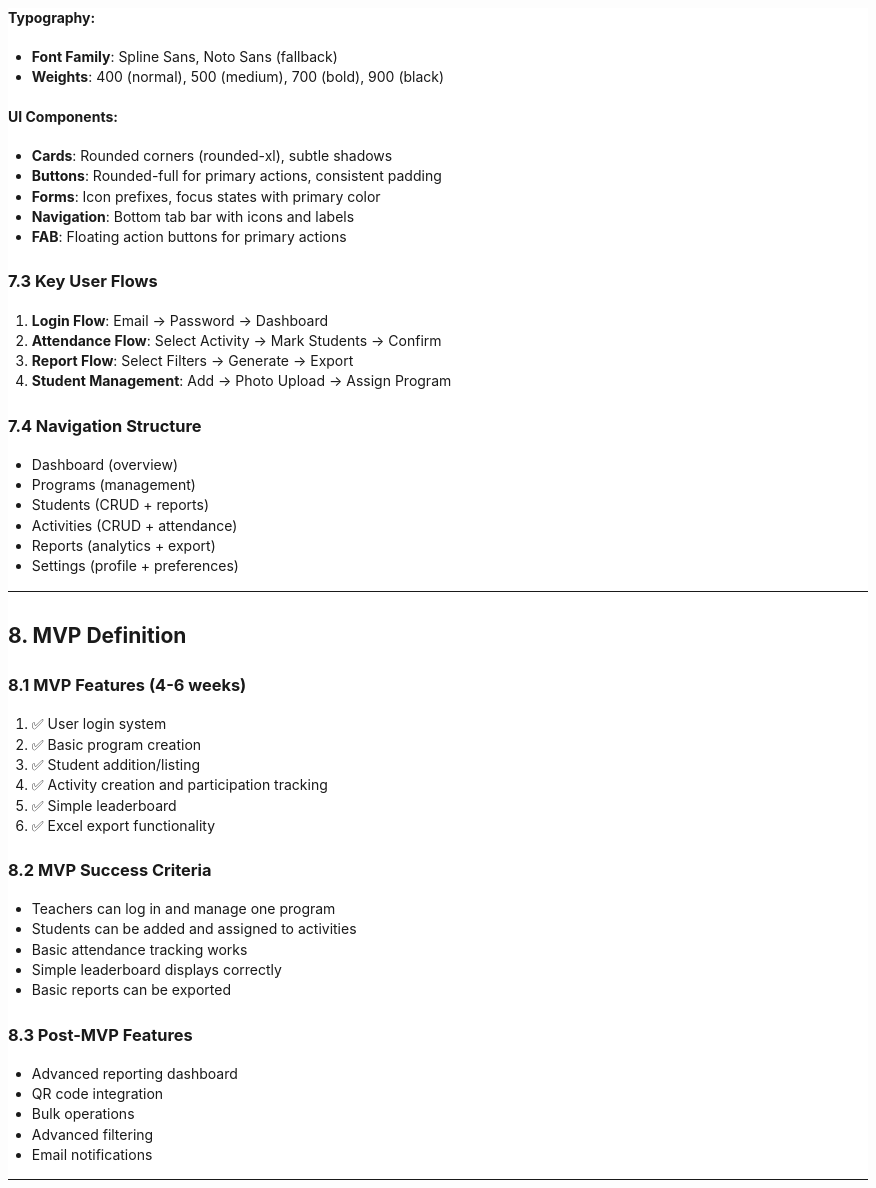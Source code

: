 #### Typography:
- **Font Family**: Spline Sans, Noto Sans (fallback)
- **Weights**: 400 (normal), 500 (medium), 700 (bold), 900 (black)

#### UI Components:
- **Cards**: Rounded corners (rounded-xl), subtle shadows
- **Buttons**: Rounded-full for primary actions, consistent padding
- **Forms**: Icon prefixes, focus states with primary color
- **Navigation**: Bottom tab bar with icons and labels
- **FAB**: Floating action buttons for primary actions

### 7.3 Key User Flows
1. **Login Flow**: Email → Password → Dashboard
2. **Attendance Flow**: Select Activity → Mark Students → Confirm
3. **Report Flow**: Select Filters → Generate → Export
4. **Student Management**: Add → Photo Upload → Assign Program

### 7.4 Navigation Structure
- Dashboard (overview)
- Programs (management)
- Students (CRUD + reports)
- Activities (CRUD + attendance)
- Reports (analytics + export)
- Settings (profile + preferences)

---

## 8. MVP Definition

### 8.1 MVP Features (4-6 weeks)
1. ✅ User login system
2. ✅ Basic program creation
3. ✅ Student addition/listing
4. ✅ Activity creation and participation tracking
5. ✅ Simple leaderboard
6. ✅ Excel export functionality

### 8.2 MVP Success Criteria
- Teachers can log in and manage one program
- Students can be added and assigned to activities
- Basic attendance tracking works
- Simple leaderboard displays correctly
- Basic reports can be exported

### 8.3 Post-MVP Features
- Advanced reporting dashboard
- QR code integration
- Bulk operations
- Advanced filtering
- Email notifications

---